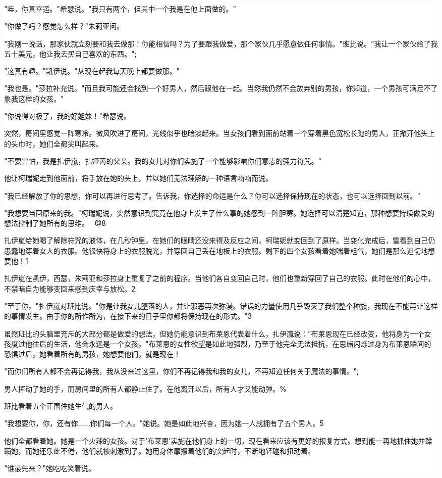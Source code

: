 
"哇，你真幸运。"希瑟说。"我只有两个，但其中一个我是在他上面做的。"



"你做了吗？感觉怎么样？"朱莉亚问。



"我刚一说话，那家伙就立刻要和我去做那！你能相信吗？为了要跟我做爱，那个家伙几乎愿意做任何事情。"班比说。"我让一个家伙给了我五十美元，他让我去买自己喜欢的东西。";



"这真有趣。"凯伊说。"从现在起我每天晚上都要做那。"



"我也是。"莎拉补充说。"而且我可能还会找到一个好男人，然后跟他在一起。当然我仍然不会放弃别的男孩，你知道，一个男孩可满足不了象我这样的女孩。"



"你说得对极了，我的好姐妹！"希瑟说。



突然，房间里感觉一阵寒冷。微风吹进了房间，光线似乎也暗淡起来。当女孩们看到面前站着一个穿着黑色宽松长跑的男人，正掀开他头上的头巾时，她们全都尖叫起来。



"不要害怕，我是扎伊嵐，扎娅芮的父亲。我的女儿对你们实施了一个能够影响你们意志的强力符咒。"



他让柯瑞妮走到他面前，将手放在她的头上，并以她们无法理解的一种语言喃喃而说。





"我已经解放了你的思想，你可以再进行思考了。告诉我，你选择的命运是什么？你可以选择保持现在的状态，也可以选择回到以前。"



"我想要当回原来的我。"柯瑞妮说，突然意识到究竟在他身上发生了什么事的她感到一阵胆寒。她选择可以清楚知道，那种想要持续做爱的想法控制了她所有的思维。   @8



扎伊嵐给她喝了解除符咒的液体，在几秒钟里，在她们的眼睛还没来得及反应之间，柯瑞妮就变回到了原样。当变化完成后，雷看到自己仍愚蠢地穿着女人的衣服。他很快将身上的衣服脱光，并穿回自己丢在地板上的衣服。剩下的四个女孩看着她喘着粗气，她们是那么迫切地想要他！1



扎伊嵐在凯伊，西瑟，朱莉亚和莎拉身上重复了之前的程序。当他们各自变回自己时，他们也重新穿回了自己的衣服。此时在他们的心中，不禁暗自为能够变回来感到庆幸与放松。2



"至于你。"扎伊嵐对班比说。"你是让我女儿堕落的人，并让邪恶再次弥漫。错误的力量使用几乎毁灭了我们整个种族，我现在不能再让这样的事情发生。由于你的所作所为，在接下来的日子里你都将保持现在的形式。"3



虽然班比的头脑里充斥的大部分都是做爱的想法，但她仍能意识到布莱恩代表着什么，扎伊嵐说："布莱恩现在已经改变，他将身为一个女孩度过他往后的生活，他会永远是一个女孩。"布莱恩的女性欲望是如此地强烈，乃至于他完全无法抵抗，在思绪闪烁过身为布莱恩瞬间的恐惧过后，她看着所有的男孩，她想要他们，就是现在！



"而你们所有人都不会再记得我，我从没来过这里，你们不再记得我和我的女儿，不再知道任何关于魔法的事情。";



男人挥动了她的手，而房间里的所有人都静止住了。在他离开以后，所有人才又能动弹。%



班比看着五个正围住她生气的男人。



"我想要你，你，还有你......你们每一个人。"她说。她是如此地兴奋，因为她一人就拥有了五个男人。5



他们全都看着她。她是一个火辣的女孩。对于'布莱恩'实施在他们身上的一切，现在看来应该有更好的报复方式。想到能一再地抓住她并蹂躏她，而她还乐此不倦，他们就被刺激到了。她用身体摩擦着他们的突起时，不断地轻碰和扭动着。



"谁最先来？"她吃吃笑着说。


